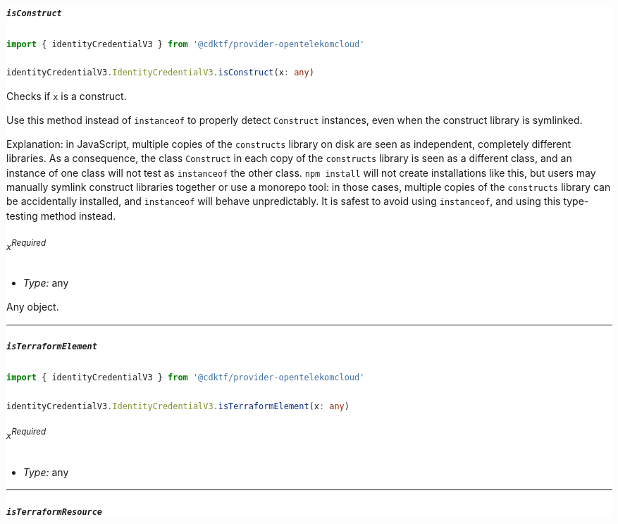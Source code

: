 
##### `isConstruct` <a name="isConstruct" id="@cdktf/provider-opentelekomcloud.identityCredentialV3.IdentityCredentialV3.isConstruct"></a>

```typescript
import { identityCredentialV3 } from '@cdktf/provider-opentelekomcloud'

identityCredentialV3.IdentityCredentialV3.isConstruct(x: any)
```

Checks if `x` is a construct.

Use this method instead of `instanceof` to properly detect `Construct`
instances, even when the construct library is symlinked.

Explanation: in JavaScript, multiple copies of the `constructs` library on
disk are seen as independent, completely different libraries. As a
consequence, the class `Construct` in each copy of the `constructs` library
is seen as a different class, and an instance of one class will not test as
`instanceof` the other class. `npm install` will not create installations
like this, but users may manually symlink construct libraries together or
use a monorepo tool: in those cases, multiple copies of the `constructs`
library can be accidentally installed, and `instanceof` will behave
unpredictably. It is safest to avoid using `instanceof`, and using
this type-testing method instead.

###### `x`<sup>Required</sup> <a name="x" id="@cdktf/provider-opentelekomcloud.identityCredentialV3.IdentityCredentialV3.isConstruct.parameter.x"></a>

- *Type:* any

Any object.

---

##### `isTerraformElement` <a name="isTerraformElement" id="@cdktf/provider-opentelekomcloud.identityCredentialV3.IdentityCredentialV3.isTerraformElement"></a>

```typescript
import { identityCredentialV3 } from '@cdktf/provider-opentelekomcloud'

identityCredentialV3.IdentityCredentialV3.isTerraformElement(x: any)
```

###### `x`<sup>Required</sup> <a name="x" id="@cdktf/provider-opentelekomcloud.identityCredentialV3.IdentityCredentialV3.isTerraformElement.parameter.x"></a>

- *Type:* any

---

##### `isTerraformResource` <a name="isTerraformResource" id="@cdktf/provider-opentelekomcloud.identityCredentialV3.IdentityCredentialV3.isTerraformResource"></a>
